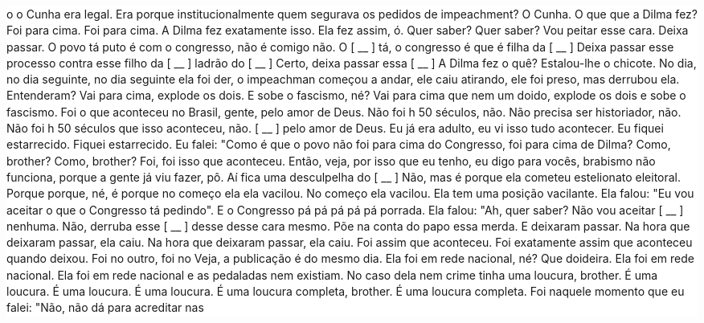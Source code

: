 o o Cunha era legal. Era porque
institucionalmente
quem segurava os pedidos de impeachment?
O Cunha. O que que a Dilma fez? Foi para
cima. Foi para cima. A Dilma fez
exatamente isso. Ela fez assim, ó. Quer
saber? Quer saber? Vou peitar esse cara.
Deixa passar. O povo tá puto é com o
congresso, não é comigo não. O [ __ ] tá,
o congresso é que é filha da [ __ ] Deixa
passar esse processo contra esse filho
da [ __ ] ladrão do [ __ ] Certo,
deixa passar essa [ __ ] A Dilma fez o
quê? Estalou-lhe o chicote. No dia, no
dia seguinte, no dia seguinte ela foi
der, o impeachman começou a andar, ele
caiu atirando, ele foi preso, mas
derrubou ela. Entenderam? Vai para cima,
explode os dois. E sobe o fascismo, né?
Vai para cima que nem um doido, explode
os dois e sobe o fascismo. Foi o que
aconteceu no Brasil, gente, pelo amor de
Deus. Não foi h 50 séculos, não. Não
precisa ser historiador, não.
Não foi h 50 séculos que isso aconteceu,
não. [ __ ]
pelo amor de Deus. Eu já era adulto, eu
vi isso tudo acontecer. Eu fiquei
estarrecido.
Fiquei estarrecido. Eu falei: "Como é
que o povo não foi para cima do
Congresso, foi para cima de Dilma?
Como, brother? Como, brother? Foi, foi
isso que aconteceu. Então, veja, por
isso que eu tenho, eu digo para vocês,
brabismo não funciona, porque a gente já
viu fazer, pô. Aí fica uma desculpelha
do [ __ ] Não, mas é porque ela
cometeu estelionato eleitoral. Porque
porque, né, é porque no começo ela ela
vacilou. No começo ela vacilou. Ela tem
uma posição vacilante. Ela falou: "Eu
vou aceitar o que o Congresso tá
pedindo". E o Congresso pá pá pá pá pá
porrada. Ela falou: "Ah, quer saber? Não
vou aceitar [ __ ] nenhuma. Não, derruba
esse [ __ ] desse desse cara mesmo. Põe
na conta do papo essa merda. E deixaram
passar. Na hora que deixaram passar, ela
caiu.
Na hora que deixaram passar, ela caiu.
Foi assim que aconteceu. Foi exatamente
assim que aconteceu
quando deixou. Foi no outro, foi no
Veja, a publicação é do mesmo dia. Ela
foi em rede nacional, né? Que doideira.
Ela foi em rede nacional. Ela foi em
rede nacional e as pedaladas nem
existiam. No caso dela nem crime tinha
uma loucura, brother. É uma loucura. É
uma loucura. É uma loucura. É uma
loucura completa, brother. É uma loucura
completa. Foi naquele momento que eu
falei: "Não, não dá para acreditar nas
